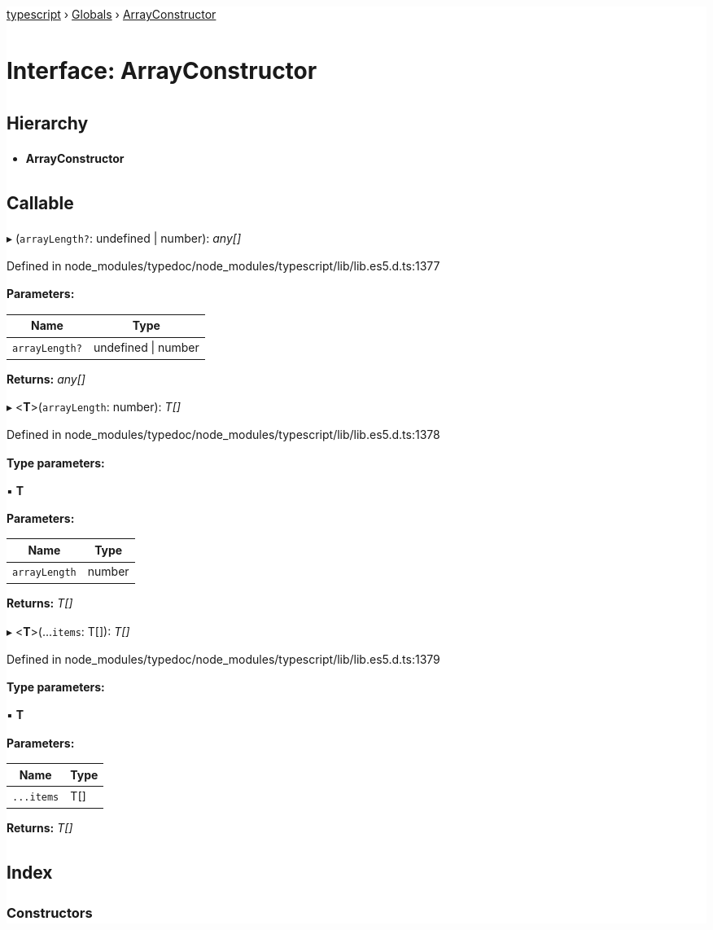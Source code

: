 [typescript](../README.md) › [Globals](../globals.md) › [ArrayConstructor](arrayconstructor.md)

# Interface: ArrayConstructor

## Hierarchy

* **ArrayConstructor**

## Callable

▸ (`arrayLength?`: undefined | number): *any[]*

Defined in node_modules/typedoc/node_modules/typescript/lib/lib.es5.d.ts:1377

**Parameters:**

Name | Type |
------ | ------ |
`arrayLength?` | undefined &#124; number |

**Returns:** *any[]*

▸ <**T**>(`arrayLength`: number): *T[]*

Defined in node_modules/typedoc/node_modules/typescript/lib/lib.es5.d.ts:1378

**Type parameters:**

▪ **T**

**Parameters:**

Name | Type |
------ | ------ |
`arrayLength` | number |

**Returns:** *T[]*

▸ <**T**>(...`items`: T[]): *T[]*

Defined in node_modules/typedoc/node_modules/typescript/lib/lib.es5.d.ts:1379

**Type parameters:**

▪ **T**

**Parameters:**

Name | Type |
------ | ------ |
`...items` | T[] |

**Returns:** *T[]*

## Index

### Constructors

